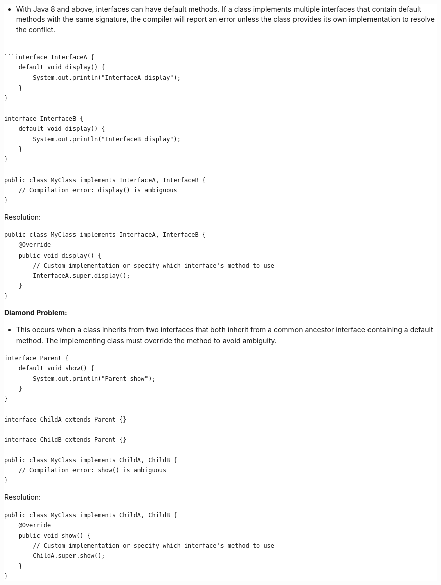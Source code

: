 - With Java 8 and above, interfaces can have default methods. If a class implements multiple interfaces that contain default methods with the same signature, the compiler will report an error unless the class provides its own implementation to resolve the conflict.
```

```interface InterfaceA {
    default void display() {
        System.out.println("InterfaceA display");
    }
}

interface InterfaceB {
    default void display() {
        System.out.println("InterfaceB display");
    }
}

public class MyClass implements InterfaceA, InterfaceB {
    // Compilation error: display() is ambiguous
}

```
Resolution:
```
public class MyClass implements InterfaceA, InterfaceB {
    @Override
    public void display() {
        // Custom implementation or specify which interface's method to use
        InterfaceA.super.display();
    }
}

```
**Diamond Problem:**

- This occurs when a class inherits from two interfaces that both inherit from a common ancestor interface containing a default method. The implementing class must override the method to avoid ambiguity.
```
interface Parent {
    default void show() {
        System.out.println("Parent show");
    }
}

interface ChildA extends Parent {}

interface ChildB extends Parent {}

public class MyClass implements ChildA, ChildB {
    // Compilation error: show() is ambiguous
}

```
Resolution:
```
public class MyClass implements ChildA, ChildB {
    @Override
    public void show() {
        // Custom implementation or specify which interface's method to use
        ChildA.super.show();
    }
}

```
